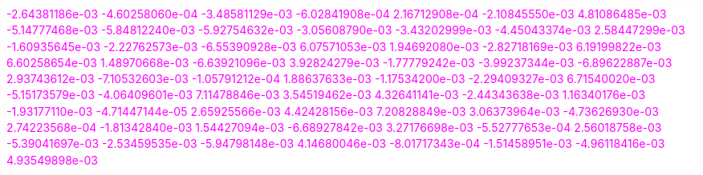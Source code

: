  <span style="color: #ff00ff; text-decoration-color: #ff00ff">-2.64381186e-03</span> <span style="color: #ff00ff; text-decoration-color: #ff00ff">-4.60258060e-04</span> <span style="color: #ff00ff; text-decoration-color: #ff00ff">-3.48581129e-03</span> <span style="color: #ff00ff; text-decoration-color: #ff00ff">-6.02841908e-04</span>
  <span style="color: #ff00ff; text-decoration-color: #ff00ff">2.16712908e-04</span> <span style="color: #ff00ff; text-decoration-color: #ff00ff">-2.10845550e-03</span>  <span style="color: #ff00ff; text-decoration-color: #ff00ff">4.81086485e-03</span> <span style="color: #ff00ff; text-decoration-color: #ff00ff">-5.14777468e-03</span>
 <span style="color: #ff00ff; text-decoration-color: #ff00ff">-5.84812240e-03</span> <span style="color: #ff00ff; text-decoration-color: #ff00ff">-5.92754632e-03</span> <span style="color: #ff00ff; text-decoration-color: #ff00ff">-3.05608790e-03</span> <span style="color: #ff00ff; text-decoration-color: #ff00ff">-3.43202999e-03</span>
 <span style="color: #ff00ff; text-decoration-color: #ff00ff">-4.45043374e-03</span>  <span style="color: #ff00ff; text-decoration-color: #ff00ff">2.58447299e-03</span> <span style="color: #ff00ff; text-decoration-color: #ff00ff">-1.60935645e-03</span> <span style="color: #ff00ff; text-decoration-color: #ff00ff">-2.22762573e-03</span>
 <span style="color: #ff00ff; text-decoration-color: #ff00ff">-6.55390928e-03</span>  <span style="color: #ff00ff; text-decoration-color: #ff00ff">6.07571053e-03</span>  <span style="color: #ff00ff; text-decoration-color: #ff00ff">1.94692080e-03</span> <span style="color: #ff00ff; text-decoration-color: #ff00ff">-2.82718169e-03</span>
  <span style="color: #ff00ff; text-decoration-color: #ff00ff">6.19199822e-03</span>  <span style="color: #ff00ff; text-decoration-color: #ff00ff">6.60258654e-03</span>  <span style="color: #ff00ff; text-decoration-color: #ff00ff">1.48970668e-03</span> <span style="color: #ff00ff; text-decoration-color: #ff00ff">-6.63921096e-03</span>
  <span style="color: #ff00ff; text-decoration-color: #ff00ff">3.92824279e-03</span> <span style="color: #ff00ff; text-decoration-color: #ff00ff">-1.77779242e-03</span> <span style="color: #ff00ff; text-decoration-color: #ff00ff">-3.99237344e-03</span> <span style="color: #ff00ff; text-decoration-color: #ff00ff">-6.89622887e-03</span>
  <span style="color: #ff00ff; text-decoration-color: #ff00ff">2.93743612e-03</span> <span style="color: #ff00ff; text-decoration-color: #ff00ff">-7.10532603e-03</span> <span style="color: #ff00ff; text-decoration-color: #ff00ff">-1.05791212e-04</span>  <span style="color: #ff00ff; text-decoration-color: #ff00ff">1.88637633e-03</span>
 <span style="color: #ff00ff; text-decoration-color: #ff00ff">-1.17534200e-03</span> <span style="color: #ff00ff; text-decoration-color: #ff00ff">-2.29409327e-03</span>  <span style="color: #ff00ff; text-decoration-color: #ff00ff">6.71540020e-03</span> <span style="color: #ff00ff; text-decoration-color: #ff00ff">-5.15173579e-03</span>
 <span style="color: #ff00ff; text-decoration-color: #ff00ff">-4.06409601e-03</span>  <span style="color: #ff00ff; text-decoration-color: #ff00ff">7.11478846e-03</span>  <span style="color: #ff00ff; text-decoration-color: #ff00ff">3.54519462e-03</span>  <span style="color: #ff00ff; text-decoration-color: #ff00ff">4.32641141e-03</span>
 <span style="color: #ff00ff; text-decoration-color: #ff00ff">-2.44343638e-03</span>  <span style="color: #ff00ff; text-decoration-color: #ff00ff">1.16340176e-03</span> <span style="color: #ff00ff; text-decoration-color: #ff00ff">-1.93177110e-03</span> <span style="color: #ff00ff; text-decoration-color: #ff00ff">-4.71447144e-05</span>
  <span style="color: #ff00ff; text-decoration-color: #ff00ff">2.65925566e-03</span>  <span style="color: #ff00ff; text-decoration-color: #ff00ff">4.42428156e-03</span>  <span style="color: #ff00ff; text-decoration-color: #ff00ff">7.20828849e-03</span>  <span style="color: #ff00ff; text-decoration-color: #ff00ff">3.06373964e-03</span>
 <span style="color: #ff00ff; text-decoration-color: #ff00ff">-4.73626930e-03</span>  <span style="color: #ff00ff; text-decoration-color: #ff00ff">2.74223568e-04</span> <span style="color: #ff00ff; text-decoration-color: #ff00ff">-1.81342840e-03</span>  <span style="color: #ff00ff; text-decoration-color: #ff00ff">1.54427094e-03</span>
 <span style="color: #ff00ff; text-decoration-color: #ff00ff">-6.68927842e-03</span>  <span style="color: #ff00ff; text-decoration-color: #ff00ff">3.27176698e-03</span> <span style="color: #ff00ff; text-decoration-color: #ff00ff">-5.52777653e-04</span>  <span style="color: #ff00ff; text-decoration-color: #ff00ff">2.56018758e-03</span>
 <span style="color: #ff00ff; text-decoration-color: #ff00ff">-5.39041697e-03</span> <span style="color: #ff00ff; text-decoration-color: #ff00ff">-2.53459535e-03</span> <span style="color: #ff00ff; text-decoration-color: #ff00ff">-5.94798148e-03</span>  <span style="color: #ff00ff; text-decoration-color: #ff00ff">4.14680046e-03</span>
 <span style="color: #ff00ff; text-decoration-color: #ff00ff">-8.01717343e-04</span> <span style="color: #ff00ff; text-decoration-color: #ff00ff">-1.51458951e-03</span> <span style="color: #ff00ff; text-decoration-color: #ff00ff">-4.96118416e-03</span>  <span style="color: #ff00ff; text-decoration-color: #ff00ff">4.93549898e-03</span>